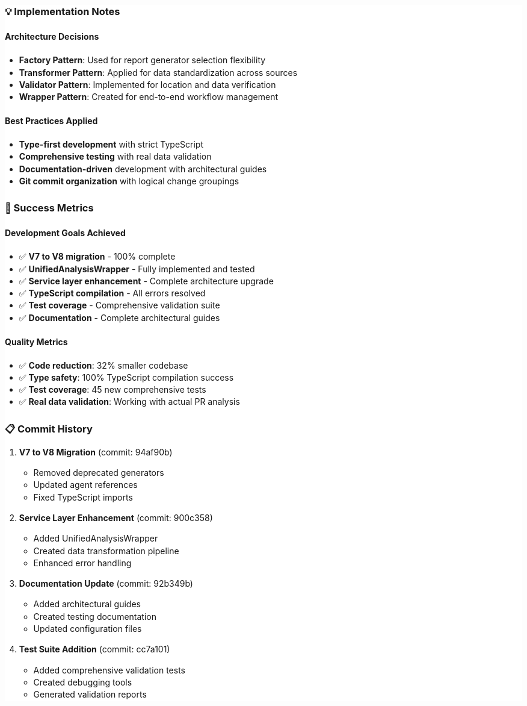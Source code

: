 ### 💡 Implementation Notes

#### Architecture Decisions
- **Factory Pattern**: Used for report generator selection flexibility
- **Transformer Pattern**: Applied for data standardization across sources
- **Validator Pattern**: Implemented for location and data verification
- **Wrapper Pattern**: Created for end-to-end workflow management

#### Best Practices Applied
- **Type-first development** with strict TypeScript
- **Comprehensive testing** with real data validation
- **Documentation-driven** development with architectural guides
- **Git commit organization** with logical change groupings

### 🎯 Success Metrics

#### Development Goals Achieved
- ✅ **V7 to V8 migration** - 100% complete
- ✅ **UnifiedAnalysisWrapper** - Fully implemented and tested
- ✅ **Service layer enhancement** - Complete architecture upgrade
- ✅ **TypeScript compilation** - All errors resolved
- ✅ **Test coverage** - Comprehensive validation suite
- ✅ **Documentation** - Complete architectural guides

#### Quality Metrics
- ✅ **Code reduction**: 32% smaller codebase
- ✅ **Type safety**: 100% TypeScript compilation success
- ✅ **Test coverage**: 45 new comprehensive tests
- ✅ **Real data validation**: Working with actual PR analysis

### 📋 Commit History

1. **V7 to V8 Migration** (commit: 94af90b)
   - Removed deprecated generators
   - Updated agent references
   - Fixed TypeScript imports

2. **Service Layer Enhancement** (commit: 900c358)  
   - Added UnifiedAnalysisWrapper
   - Created data transformation pipeline
   - Enhanced error handling

3. **Documentation Update** (commit: 92b349b)
   - Added architectural guides
   - Created testing documentation
   - Updated configuration files

4. **Test Suite Addition** (commit: cc7a101)
   - Added comprehensive validation tests
   - Created debugging tools
   - Generated validation reports
